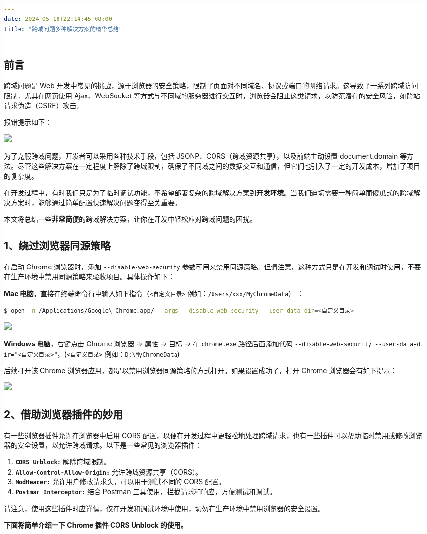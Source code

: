 ```yaml
---
date: 2024-05-18T22:14:45+08:00
title: "跨域问题多种解决方案的精华总结"
---
```


## 前言

跨域问题是 Web 开发中常见的挑战，源于浏览器的安全策略，限制了页面对不同域名、协议或端口的网络请求。这导致了一系列跨域访问限制，尤其在网页使用 Ajax、WebSocket 等方式与不同域的服务器进行交互时，浏览器会阻止这类请求，以防范潜在的安全风险，如跨站请求伪造（CSRF）攻击。

报错提示如下：

![](../assets/images/articles/167/01.awebp)

为了克服跨域问题，开发者可以采用各种技术手段，包括 JSONP、CORS（跨域资源共享），以及前端主动设置 document.domain 等方法。尽管这些解决方案在一定程度上解除了跨域限制，确保了不同域之间的数据交互和通信，但它们也引入了一定的开发成本，增加了项目的复杂度。

在开发过程中，有时我们只是为了临时调试功能，不希望部署复杂的跨域解决方案到**开发环境**。当我们迫切需要一种简单而傻瓜式的跨域解决方案时，能够通过简单配置快速解决问题变得至关重要。

本文将总结一些**非常简便**的跨域解决方案，让你在开发中轻松应对跨域问题的困扰。

## **1、绕过浏览器同源策略**

在启动 Chrome 浏览器时，添加 `--disable-web-security` 参数可用来禁用同源策略。但请注意，这种方式只是在开发和调试时使用，不要在生产环境中禁用同源策略来验收项目。具体操作如下：

**Mac 电脑**，直接在终端命令行中输入如下指令（`<自定义目录>` 例如：`/Users/xxx/MyChromeData`） ：

```bash
$ open -n /Applications/Google\ Chrome.app/ --args --disable-web-security --user-data-dir=<自定义目录>
```

![](../assets/images/articles/167/02.awebp)

**Windows 电脑**，右键点击 Chrome 浏览器 -> 属性 -> 目标 -> 在 `chrome.exe` 路径后面添加代码 `--disable-web-security --user-data-dir="<自定义目录>"`。(`<自定义目录>` 例如：`D:\MyChromeData`)

后续打开该 Chrome 浏览器应用，都是以禁用浏览器同源策略的方式打开。如果设置成功了，打开 Chrome 浏览器会有如下提示：

![](../assets/images/articles/167/03.awebp)

## **2、借助浏览器插件的妙用**

有一些浏览器插件允许在浏览器中启用 CORS 配置，以便在开发过程中更轻松地处理跨域请求，也有一些插件可以帮助临时禁用或修改浏览器的安全设置，以允许跨域请求。以下是一些常见的浏览器插件：

1. **`CORS Unblock:`** 解除跨域限制。
2. **`Allow-Control-Allow-Origin:`** 允许跨域资源共享（CORS）。
3. **`ModHeader:`** 允许用户修改请求头，可以用于测试不同的 CORS 配置。
4. **`Postman Interceptor:`** 结合 Postman 工具使用，拦截请求和响应，方便测试和调试。

请注意，使用这些插件时应谨慎，仅在开发和调试环境中使用，切勿在生产环境中禁用浏览器的安全设置。

**下面将简单介绍一下 Chrome 插件 CORS Unblock 的使用。**
